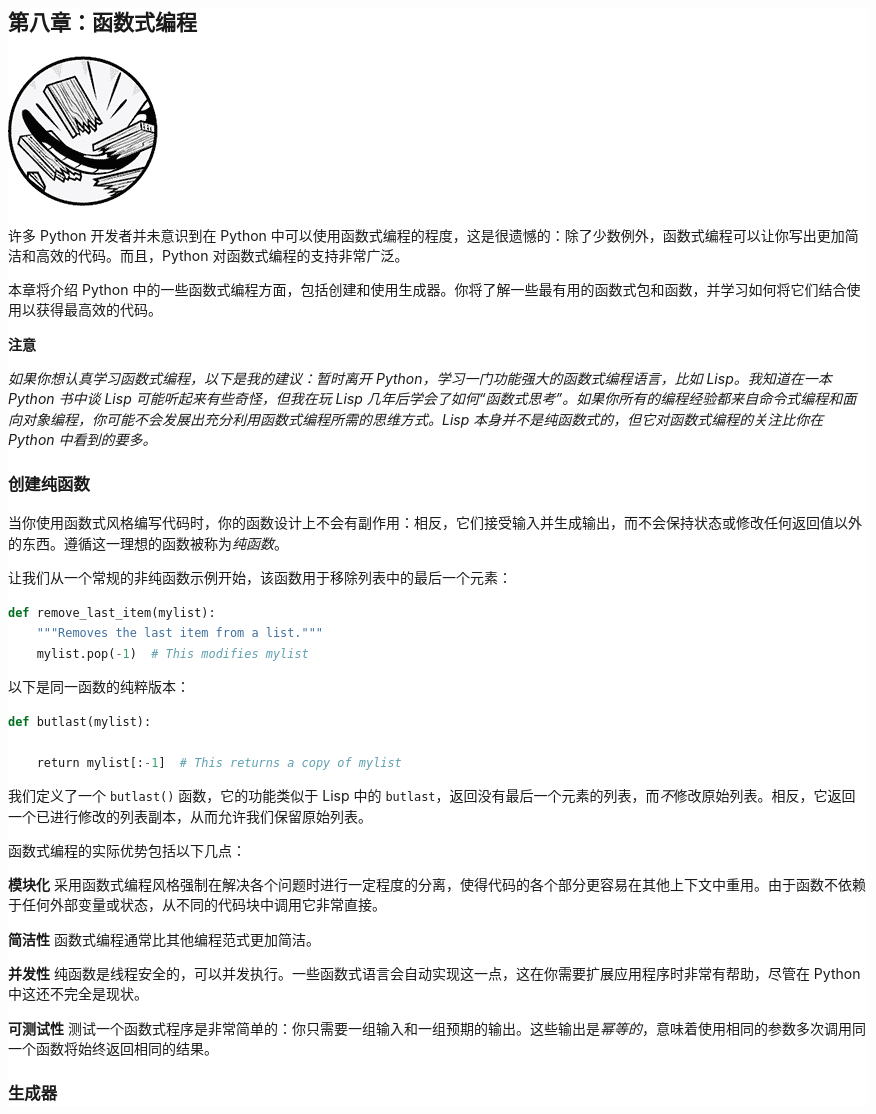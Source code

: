 ## 第八章：**函数式编程**

![image](img/common01.jpg)

许多 Python 开发者并未意识到在 Python 中可以使用函数式编程的程度，这是很遗憾的：除了少数例外，函数式编程可以让你写出更加简洁和高效的代码。而且，Python 对函数式编程的支持非常广泛。

本章将介绍 Python 中的一些函数式编程方面，包括创建和使用生成器。你将了解一些最有用的函数式包和函数，并学习如何将它们结合使用以获得最高效的代码。

**注意**

*如果你想认真学习函数式编程，以下是我的建议：暂时离开 Python，学习一门功能强大的函数式编程语言，比如 Lisp。我知道在一本 Python 书中谈 Lisp 可能听起来有些奇怪，但我在玩 Lisp 几年后学会了如何“函数式思考”。如果你所有的编程经验都来自命令式编程和面向对象编程，你可能不会发展出充分利用函数式编程所需的思维方式。Lisp 本身并不是纯函数式的，但它对函数式编程的关注比你在 Python 中看到的要多。*

### **创建纯函数**

当你使用函数式风格编写代码时，你的函数设计上不会有副作用：相反，它们接受输入并生成输出，而不会保持状态或修改任何返回值以外的东西。遵循这一理想的函数被称为*纯函数*。

让我们从一个常规的非纯函数示例开始，该函数用于移除列表中的最后一个元素：

```py
def remove_last_item(mylist):
    """Removes the last item from a list."""
    mylist.pop(-1)  # This modifies mylist
```

以下是同一函数的纯粹版本：

```py
def butlast(mylist):

    return mylist[:-1]  # This returns a copy of mylist
```

我们定义了一个 `butlast()` 函数，它的功能类似于 Lisp 中的 `butlast`，返回没有最后一个元素的列表，而*不*修改原始列表。相反，它返回一个已进行修改的列表副本，从而允许我们保留原始列表。

函数式编程的实际优势包括以下几点：

**模块化** 采用函数式编程风格强制在解决各个问题时进行一定程度的分离，使得代码的各个部分更容易在其他上下文中重用。由于函数不依赖于任何外部变量或状态，从不同的代码块中调用它非常直接。

**简洁性** 函数式编程通常比其他编程范式更加简洁。

**并发性** 纯函数是线程安全的，可以并发执行。一些函数式语言会自动实现这一点，这在你需要扩展应用程序时非常有帮助，尽管在 Python 中这还不完全是现状。

**可测试性** 测试一个函数式程序是非常简单的：你只需要一组输入和一组预期的输出。这些输出是*幂等的*，意味着使用相同的参数多次调用同一个函数将始终返回相同的结果。

### **生成器**
